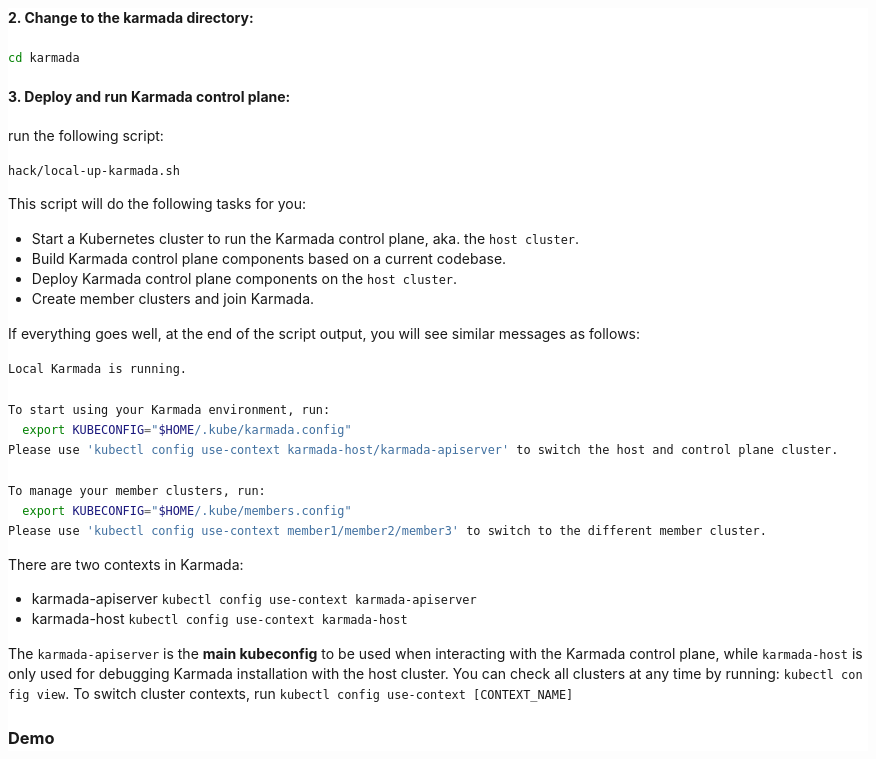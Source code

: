 #### 2. Change to the karmada directory:

```bash
cd karmada
```

#### 3. Deploy and run Karmada control plane:

run the following script:

```bash
hack/local-up-karmada.sh
```
This script will do the following tasks for you:
- Start a Kubernetes cluster to run the Karmada control plane, aka. the `host cluster`.
- Build Karmada control plane components based on a current codebase.
- Deploy Karmada control plane components on the `host cluster`.
- Create member clusters and join Karmada.

If everything goes well, at the end of the script output, you will see similar messages as follows:

```bash
Local Karmada is running.

To start using your Karmada environment, run:
  export KUBECONFIG="$HOME/.kube/karmada.config"
Please use 'kubectl config use-context karmada-host/karmada-apiserver' to switch the host and control plane cluster.

To manage your member clusters, run:
  export KUBECONFIG="$HOME/.kube/members.config"
Please use 'kubectl config use-context member1/member2/member3' to switch to the different member cluster.
```

There are two contexts in Karmada:
- karmada-apiserver `kubectl config use-context karmada-apiserver`
- karmada-host `kubectl config use-context karmada-host`

The `karmada-apiserver` is the **main kubeconfig** to be used when interacting with the Karmada control plane, while `karmada-host` is only used for debugging Karmada installation with the host cluster. You can check all clusters at any time by running: `kubectl config view`. To switch cluster contexts, run `kubectl config use-context [CONTEXT_NAME]`


### Demo
